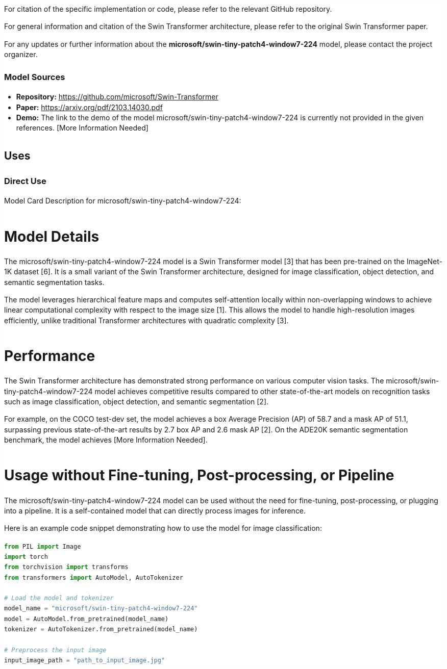 For citation of the specific implementation or code, please refer to the relevant GitHub repository.

For general information and citation of the Swin Transformer architecture, please refer to the original Swin Transformer paper.

For any updates or further information about the **microsoft/swin-tiny-patch4-window7-224** model, please contact the project organizer.
### Model Sources

- **Repository:** https://github.com/microsoft/Swin-Transformer
- **Paper:** https://arxiv.org/pdf/2103.14030.pdf
- **Demo:** The link to the demo of the model microsoft/swin-tiny-patch4-window7-224 is currently not provided in the given references. [More Information Needed]
## Uses

### Direct Use

Model Card Description for microsoft/swin-tiny-patch4-window7-224:

# Model Details

The microsoft/swin-tiny-patch4-window7-224 model is a Swin Transformer model [3] that has been pre-trained on the ImageNet-1K dataset [6]. It is a small variant of the Swin Transformer architecture, designed for image classification, object detection, and semantic segmentation tasks. 

The model leverages hierarchical feature maps and computes self-attention locally within non-overlapping windows to achieve linear computational complexity with respect to the image size [1]. This allows the model to handle high-resolution images efficiently, unlike traditional Transformer architectures with quadratic complexity [3].

# Performance

The Swin Transformer architecture has demonstrated strong performance on various computer vision tasks. The microsoft/swin-tiny-patch4-window7-224 model achieves competitive results compared to other state-of-the-art models on recognition tasks such as image classification, object detection, and semantic segmentation [2].

For example, on the COCO test-dev set, the model achieves a box Average Precision (AP) of 58.7 and a mask AP of 51.1, surpassing previous state-of-the-art results by 2.7 box AP and 2.6 mask AP [2]. On the ADE20K semantic segmentation benchmark, the model achieves [More Information Needed].

# Usage without Fine-tuning, Post-processing, or Pipeline

The microsoft/swin-tiny-patch4-window7-224 model can be used without the need for fine-tuning, post-processing, or plugging into a pipeline. It is a self-contained model that can directly process images for inference.

Here is an example code snippet demonstrating how to use the model for image classification:

```python
from PIL import Image
import torch
from torchvision import transforms
from transformers import AutoModel, AutoTokenizer

# Load the model and tokenizer
model_name = "microsoft/swin-tiny-patch4-window7-224"
model = AutoModel.from_pretrained(model_name)
tokenizer = AutoTokenizer.from_pretrained(model_name)

# Preprocess the input image
input_image_path = "path_to_input_image.jpg"
```